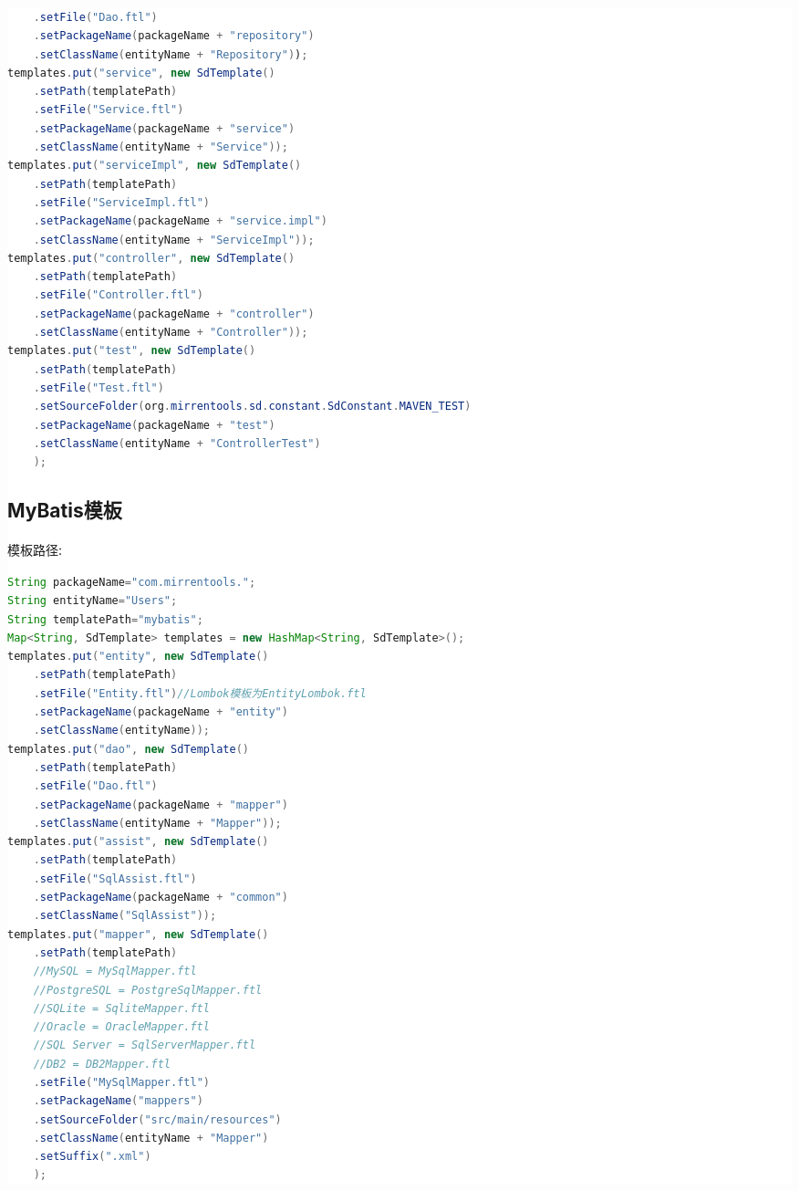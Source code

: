 ``` java
	.setFile("Dao.ftl")
	.setPackageName(packageName + "repository")
	.setClassName(entityName + "Repository"));
templates.put("service", new SdTemplate()
	.setPath(templatePath)
	.setFile("Service.ftl")
	.setPackageName(packageName + "service")
	.setClassName(entityName + "Service"));
templates.put("serviceImpl", new SdTemplate()
	.setPath(templatePath)
	.setFile("ServiceImpl.ftl")
	.setPackageName(packageName + "service.impl")
	.setClassName(entityName + "ServiceImpl"));
templates.put("controller", new SdTemplate()
	.setPath(templatePath)
	.setFile("Controller.ftl")
	.setPackageName(packageName + "controller")
	.setClassName(entityName + "Controller"));
templates.put("test", new SdTemplate()
	.setPath(templatePath)
	.setFile("Test.ftl")
	.setSourceFolder(org.mirrentools.sd.constant.SdConstant.MAVEN_TEST)
	.setPackageName(packageName + "test")
	.setClassName(entityName + "ControllerTest")
	);
```
## MyBatis模板
模板路径:
``` java
String packageName="com.mirrentools."; 
String entityName="Users"; 
String templatePath="mybatis"; 
Map<String, SdTemplate> templates = new HashMap<String, SdTemplate>();
templates.put("entity", new SdTemplate()
	.setPath(templatePath)
	.setFile("Entity.ftl")//Lombok模板为EntityLombok.ftl
	.setPackageName(packageName + "entity")
	.setClassName(entityName));
templates.put("dao", new SdTemplate()
	.setPath(templatePath)
	.setFile("Dao.ftl")
	.setPackageName(packageName + "mapper")
	.setClassName(entityName + "Mapper"));
templates.put("assist", new SdTemplate()
	.setPath(templatePath)
	.setFile("SqlAssist.ftl")
	.setPackageName(packageName + "common")
	.setClassName("SqlAssist"));
templates.put("mapper", new SdTemplate()
	.setPath(templatePath)
	//MySQL = MySqlMapper.ftl
	//PostgreSQL = PostgreSqlMapper.ftl
	//SQLite = SqliteMapper.ftl
	//Oracle = OracleMapper.ftl
	//SQL Server = SqlServerMapper.ftl
	//DB2 = DB2Mapper.ftl
	.setFile("MySqlMapper.ftl")
	.setPackageName("mappers")
	.setSourceFolder("src/main/resources")
	.setClassName(entityName + "Mapper")
	.setSuffix(".xml")
	);
```